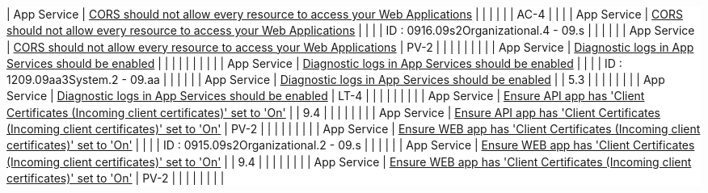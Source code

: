 | App Service         | [CORS should not allow every resource to access your Web Applications](https://github.com/Azure/azure-policy/blob/master/built-in-policies/policyDefinitions/App%20Service/AppService_RestrictCORSAccess_WebApp_Audit.json)                                      |                            |       |           |                                          |                     | AC-4                           |                     |                   |
| App Service         | [CORS should not allow every resource to access your Web Applications](https://github.com/Azure/azure-policy/blob/master/built-in-policies/policyDefinitions/App%20Service/AppService_RestrictCORSAccess_WebApp_Audit.json)                                      |                            |       |           | ID : 0916.09s2Organizational.4 - 09.s    |                     |                                |                     |                   |
| App Service         | [CORS should not allow every resource to access your Web Applications](https://github.com/Azure/azure-policy/blob/master/built-in-policies/policyDefinitions/App%20Service/AppService_RestrictCORSAccess_WebApp_Audit.json)                                      | PV-2                       |       |           |                                          |                     |                                |                     |                   |
| App Service         | [Diagnostic logs in App Services should be enabled](https://github.com/Azure/azure-policy/blob/master/built-in-policies/policyDefinitions/App%20Service/AppService_AuditLoggingMonitoring_Audit.json)                                                            |                            |       |           |                                          |                     |                                |                     |                   |
| App Service         | [Diagnostic logs in App Services should be enabled](https://github.com/Azure/azure-policy/blob/master/built-in-policies/policyDefinitions/App%20Service/AppService_AuditLoggingMonitoring_Audit.json)                                                            |                            |       |           | ID : 1209.09aa3System.2 - 09.aa          |                     |                                |                     |                   |
| App Service         | [Diagnostic logs in App Services should be enabled](https://github.com/Azure/azure-policy/blob/master/built-in-policies/policyDefinitions/App%20Service/AppService_AuditLoggingMonitoring_Audit.json)                                                            |                            | 5.3   |           |                                          |                     |                                |                     |                   |
| App Service         | [Diagnostic logs in App Services should be enabled](https://github.com/Azure/azure-policy/blob/master/built-in-policies/policyDefinitions/App%20Service/AppService_AuditLoggingMonitoring_Audit.json)                                                            | LT-4                       |       |           |                                          |                     |                                |                     |                   |
| App Service         | [Ensure API app has 'Client Certificates (Incoming client certificates)' set to 'On'](https://github.com/Azure/azure-policy/blob/master/built-in-policies/policyDefinitions/App%20Service/AppService_ApiApp_Audit_ClientCert.json)                               |                            | 9.4   |           |                                          |                     |                                |                     |                   |
| App Service         | [Ensure API app has 'Client Certificates (Incoming client certificates)' set to 'On'](https://github.com/Azure/azure-policy/blob/master/built-in-policies/policyDefinitions/App%20Service/AppService_ApiApp_Audit_ClientCert.json)                               | PV-2                       |       |           |                                          |                     |                                |                     |                   |
| App Service         | [Ensure WEB app has 'Client Certificates (Incoming client certificates)' set to 'On'](https://github.com/Azure/azure-policy/blob/master/built-in-policies/policyDefinitions/App%20Service/AppService_Webapp_Audit_ClientCert.json)                               |                            |       |           | ID : 0915.09s2Organizational.2 - 09.s    |                     |                                |                     |                   |
| App Service         | [Ensure WEB app has 'Client Certificates (Incoming client certificates)' set to 'On'](https://github.com/Azure/azure-policy/blob/master/built-in-policies/policyDefinitions/App%20Service/AppService_Webapp_Audit_ClientCert.json)                               |                            | 9.4   |           |                                          |                     |                                |                     |                   |
| App Service         | [Ensure WEB app has 'Client Certificates (Incoming client certificates)' set to 'On'](https://github.com/Azure/azure-policy/blob/master/built-in-policies/policyDefinitions/App%20Service/AppService_Webapp_Audit_ClientCert.json)                               | PV-2                       |       |           |                                          |                     |                                |                     |                   |